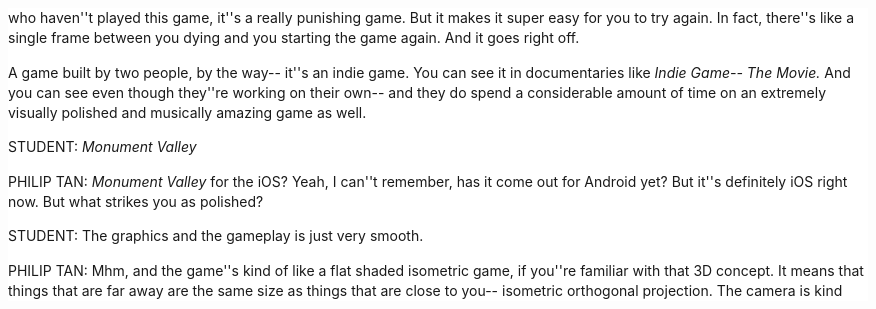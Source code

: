   <span m="209020">who</span> <span m="209460">haven''t</span> <span m="209760">played</span>
  <span m="210030">this</span> <span m="210170">game,</span> <span m="210470">it''s
  a</span> <span m="210560">really</span> <span m="210810">punishing</span> <span
  m="211320">game.</span> <span m="212050">But</span> <span m="212750">it</span> <span
  m="212940">makes</span> <span m="213180">it</span> <span m="213320">super</span>
  <span m="213750">easy</span> <span m="214010">for</span> <span m="214110">you</span>
  <span m="214210">to</span> <span m="214290">try</span> <span m="214570">again.</span>
  <span m="214980">In</span> <span m="215100">fact,</span> <span m="216340">there''s</span>
  <span m="216560">like</span> <span m="216700">a</span> <span m="216760">single</span>
  <span m="217130">frame</span> <span m="217560">between</span> <span m="217860">you</span>
  <span m="218000">dying</span> <span m="218410">and</span> <span m="218510">you</span>
  <span m="218670">starting</span> <span m="219480">the</span> <span m="220960">game</span>
  <span m="221190">again.</span> <span m="221430">And</span> <span m="221580">it</span>
  <span m="221660">goes</span> <span m="221930">right</span> <span m="223060">off.</span></p><p><span
  m="223440">A game</span> <span m="223790">built</span> <span m="223930">by</span>
  <span m="224060">two</span> <span m="224240">people,</span> <span m="224740">by</span>
  <span m="224880">the</span> <span m="224980">way--</span> <span m="225560">it''s</span>
  <span m="225970">an</span> <span m="226120">indie</span> <span m="226440">game.</span>
  <span m="227040">You</span> <span m="227200">can</span> <span m="227300">see</span>
  <span m="227700">it</span> <span m="228045">in</span> <span m="228390">documentaries</span>
  <span m="228950">like</span> <span m="229060"><i>Indie</i></span> <span m="229300"><i>Game--</i></span>
  <span m="229580"><i>The</i></span> <span m="229670"><i>Movie.</i></span> <span m="229990">And</span>
  <span m="230110">you</span> <span m="230180">can</span> <span m="230340">see</span>
  <span m="231470">even</span> <span m="231750">though</span> <span m="232000">they''re</span>
  <span m="232280">working</span> <span m="232540">on</span> <span m="232640">their
  own--</span> <span m="232970">and</span> <span m="233250">they do</span> <span m="233360">spend</span>
  <span m="233580">a</span> <span m="233930">considerable</span> <span m="234370">amount</span>
  <span m="234570">of</span> <span m="234670">time</span> <span m="234950">on</span>
  <span m="235005">an</span> <span m="235060">extremely</span> <span m="235580">visually</span>
  <span m="235990">polished</span> <span m="236670">and</span> <span m="237970">musically</span>
  <span m="238400">amazing</span> <span m="238670">game</span> <span m="238900">as</span>
  <span m="239010">well.</span></p><p><span m="239697">STUDENT: <i>Monument Valley</i></span></p><p><span
  m="240980">PHILIP TAN:</span> <span m="241050"><i>Monument</i></span> <span m="241120"><i>Valley</i></span>
  <span m="241860">for the</span> <span m="241980">iOS?</span> <span m="243080">Yeah,</span>
  <span m="243360">I can''t</span> <span m="243570">remember,</span> <span m="243920">has</span>
  <span m="244080">it</span> <span m="244150">come</span> <span m="244320">out for</span>
  <span m="244500">Android</span> <span m="244940">yet?</span> <span m="245460">But</span>
  <span m="245830">it''s</span> <span m="245920">definitely</span> <span m="246220">iOS</span>
  <span m="247470">right</span> <span m="247650">now.</span> <span m="248410">But</span>
  <span m="248570">what</span> <span m="248935">strikes</span> <span m="249300">you
  as</span> <span m="249720">polished?</span></p><p><span m="251204">STUDENT: The</span>
  <span m="252168">graphics</span> <span m="252650">and</span> <span m="253132">the</span>
  <span m="254096">gameplay</span> <span m="254578">is just</span> <span m="255060">very</span>
  <span m="255542">smooth.</span></p><p><span m="256506">PHILIP TAN: Mhm,</span> <span
  m="257000">and</span> <span m="257120">the</span> <span m="257140">game''s</span>
  <span m="257450">kind</span> <span m="257680">of</span> <span m="257790">like</span>
  <span m="258420">a</span> <span m="258519">flat</span> <span m="258899">shaded</span>
  <span m="259329">isometric</span> <span m="260050">game,</span> <span m="261664">if</span>
  <span m="261959">you''re</span> <span m="262060">familiar</span> <span m="262520">with</span>
  <span m="262670">that</span> <span m="262840">3D</span> <span m="263080">concept.</span>
  <span m="263590">It</span> <span m="263760">means</span> <span m="263990">that</span>
  <span m="264150">things</span> <span m="264410">that</span> <span m="264530">are</span>
  <span m="264590">far</span> <span m="264870">away</span> <span m="265190">are</span>
  <span m="265330">the</span> <span m="265400">same</span> <span m="265640">size</span>
  <span m="265990">as</span> <span m="266140">things</span> <span m="266350">that</span>
  <span m="266460">are</span> <span m="266540">close</span> <span m="266820">to you--</span>
  <span m="267080">isometric</span> <span m="269290">orthogonal</span> <span m="270630">projection.</span>
  <span m="271140">The</span> <span m="271210">camera is</span> <span m="271560">kind</span>